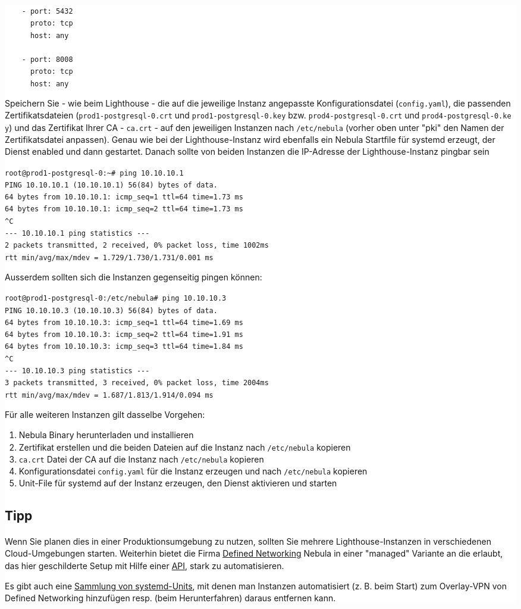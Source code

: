         - port: 5432
          proto: tcp
          host: any

        - port: 8008
          proto: tcp
          host: any

Speichern Sie - wie beim Lighthouse - die auf die jeweilige Instanz angepasste Konfigurationsdatei (`config.yaml`), die passenden Zertifikatsdateien (`prod1-postgresql-0.crt` und `prod1-postgresql-0.key` bzw. `prod4-postgresql-0.crt` und `prod4-postgresql-0.key`) und das Zertifikat Ihrer CA - `ca.crt` - auf den jeweiligen Instanzen nach `/etc/nebula` (vorher oben unter "pki" den Namen der Zertifikatsdatei anpassen). Genau wie bei der Lighthouse-Instanz wird ebenfalls ein Nebula Startfile für systemd erzeugt, der Dienst enabled und dann gestartet. Danach sollte von beiden Instanzen die IP-Adresse der Lighthouse-Instanz pingbar sein

    root@prod1-postgresql-0:~# ping 10.10.10.1
    PING 10.10.10.1 (10.10.10.1) 56(84) bytes of data.
    64 bytes from 10.10.10.1: icmp_seq=1 ttl=64 time=1.73 ms
    64 bytes from 10.10.10.1: icmp_seq=2 ttl=64 time=1.73 ms 
    ^C
    --- 10.10.10.1 ping statistics ---
    2 packets transmitted, 2 received, 0% packet loss, time 1002ms
    rtt min/avg/max/mdev = 1.729/1.730/1.731/0.001 ms

Ausserdem sollten sich die Instanzen gegenseitig pingen können:

    root@prod1-postgresql-0:/etc/nebula# ping 10.10.10.3
    PING 10.10.10.3 (10.10.10.3) 56(84) bytes of data.
    64 bytes from 10.10.10.3: icmp_seq=1 ttl=64 time=1.69 ms
    64 bytes from 10.10.10.3: icmp_seq=2 ttl=64 time=1.91 ms
    64 bytes from 10.10.10.3: icmp_seq=3 ttl=64 time=1.84 ms
    ^C
    --- 10.10.10.3 ping statistics ---
    3 packets transmitted, 3 received, 0% packet loss, time 2004ms
    rtt min/avg/max/mdev = 1.687/1.813/1.914/0.094 ms

Für alle weiteren Instanzen gilt dasselbe Vorgehen:

1. Nebula Binary herunterladen und installieren
2. Zertifikat erstellen und die beiden Dateien auf die Instanz nach `/etc/nebula` kopieren
3. `ca.crt` Datei der CA auf die Instanz nach `/etc/nebula` kopieren
4. Konfigurationsdatei `config.yaml` für die Instanz erzeugen und nach `/etc/nebula` kopieren
5. Unit-File für systemd auf der Instanz erzeugen, den Dienst aktivieren und starten 

## Tipp
Wenn Sie planen dies in einer Produktionsumgebung zu nutzen, sollten Sie mehrere Lighthouse-Instanzen in verschiedenen Cloud-Umgebungen starten.
Weiterhin bietet die Firma [Defined Networking](https://www.defined.net/) Nebula in einer "managed" Variante an die erlaubt, das hier geschilderte Setup mit Hilfe einer [API](https://docs.defined.net/guides/automating-host-creation/), stark zu automatisieren. 

Es gibt auch eine [Sammlung von systemd-Units](https://github.com/quickvm/defined-systemd-units), mit denen man Instanzen automatisiert (z. B. beim Start) zum Overlay-VPN von Defined Networking hinzufügen resp. (beim Herunterfahren) daraus entfernen kann. 




